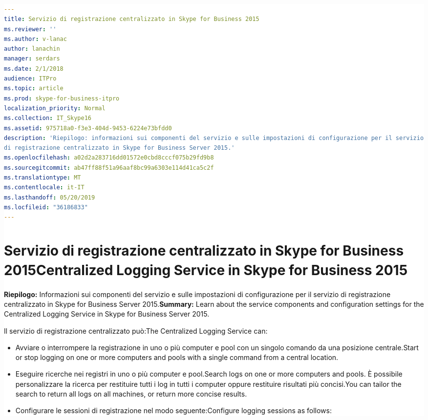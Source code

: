 ```yaml
---
title: Servizio di registrazione centralizzato in Skype for Business 2015
ms.reviewer: ''
ms.author: v-lanac
author: lanachin
manager: serdars
ms.date: 2/1/2018
audience: ITPro
ms.topic: article
ms.prod: skype-for-business-itpro
localization_priority: Normal
ms.collection: IT_Skype16
ms.assetid: 975718a0-f3e3-404d-9453-6224e73bfdd0
description: 'Riepilogo: informazioni sui componenti del servizio e sulle impostazioni di configurazione per il servizio di registrazione centralizzato in Skype for Business Server 2015.'
ms.openlocfilehash: a02d2a283716dd01572e0cbd8cccf075b29fd9b8
ms.sourcegitcommit: ab47ff88f51a96aaf8bc99a6303e114d41ca5c2f
ms.translationtype: MT
ms.contentlocale: it-IT
ms.lasthandoff: 05/20/2019
ms.locfileid: "36186833"
---
```

# <a name="centralized-logging-service-in-skype-for-business-2015"></a><span data-ttu-id="8c3a4-103">Servizio di registrazione centralizzato in Skype for Business 2015</span><span class="sxs-lookup"><span data-stu-id="8c3a4-103">Centralized Logging Service in Skype for Business 2015</span></span>
 
<span data-ttu-id="8c3a4-104">**Riepilogo:** Informazioni sui componenti del servizio e sulle impostazioni di configurazione per il servizio di registrazione centralizzato in Skype for Business Server 2015.</span><span class="sxs-lookup"><span data-stu-id="8c3a4-104">**Summary:** Learn about the service components and configuration settings for the Centralized Logging Service in Skype for Business Server 2015.</span></span>
  
<span data-ttu-id="8c3a4-105">Il servizio di registrazione centralizzato può:</span><span class="sxs-lookup"><span data-stu-id="8c3a4-105">The Centralized Logging Service can:</span></span> 
  
- <span data-ttu-id="8c3a4-106">Avviare o interrompere la registrazione in uno o più computer e pool con un singolo comando da una posizione centrale.</span><span class="sxs-lookup"><span data-stu-id="8c3a4-106">Start or stop logging on one or more computers and pools with a single command from a central location.</span></span>
    
- <span data-ttu-id="8c3a4-107">Eseguire ricerche nei registri in uno o più computer e pool.</span><span class="sxs-lookup"><span data-stu-id="8c3a4-107">Search logs on one or more computers and pools.</span></span> <span data-ttu-id="8c3a4-108">È possibile personalizzare la ricerca per restituire tutti i log in tutti i computer oppure restituire risultati più concisi.</span><span class="sxs-lookup"><span data-stu-id="8c3a4-108">You can tailor the search to return all logs on all machines, or return more concise results.</span></span>
    
- <span data-ttu-id="8c3a4-109">Configurare le sessioni di registrazione nel modo seguente:</span><span class="sxs-lookup"><span data-stu-id="8c3a4-109">Configure logging sessions as follows:</span></span>
    